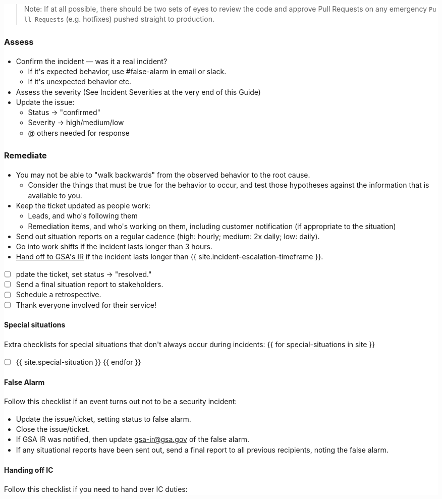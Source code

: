 >Note: If at all possible, there should be two sets of eyes to review the code and approve Pull Requests on any emergency `Pull Requests` (e.g. hotfixes) pushed straight to production.

### Assess

- Confirm the incident — was it a real incident?
  - If it's expected behavior, use #false-alarm in email or slack.
  - If it's unexpected behavior etc.
- Assess the severity (See Incident Severities at the very end of this Guide)
- Update the issue:
  - Status → "confirmed"
  - Severity → high/medium/low
  - @ others needed for response

### Remediate

- You may not be able to "walk backwards" from the observed behavior to the root cause.
  - Consider the things that must be true for the behavior to occur, and test those hypotheses against the information that is available to you.
- Keep the ticket updated as people work:
  - Leads, and who's following them
  - Remediation items, and who's working on them, including customer notification (if appropriate to the situation)
- Send out situation reports on a regular cadence (high: hourly; medium: 2x daily; low: daily).
- Go into work shifts if the incident lasts longer than 3 hours.
- [Hand off to GSA's IR](mailto:gsa-ir@gsa.gov) if the incident lasts longer than {{ site.incident-escalation-timeframe }}.

- [ ] pdate the ticket, set status → "resolved."
- [ ] Send a final situation report to stakeholders.
- [ ] Schedule a retrospective.
- [ ] Thank everyone involved for their service!

#### **Special situations**

Extra checklists for special situations that don't always occur during incidents:
{{ for special-situations in site }}
  - [ ] {{ site.special-situation }}
{{ endfor }}

#### False Alarm

Follow this checklist if an event turns out not to be a security incident:

- Update the issue/ticket, setting status to false alarm.
- Close the issue/ticket.
- If GSA IR was notified, then update gsa-ir@gsa.gov of the false alarm.
- If any situational reports have been sent out, send a final report to all previous recipients, noting the false alarm.

#### Handing off IC

Follow this checklist if you need to hand over IC duties:
